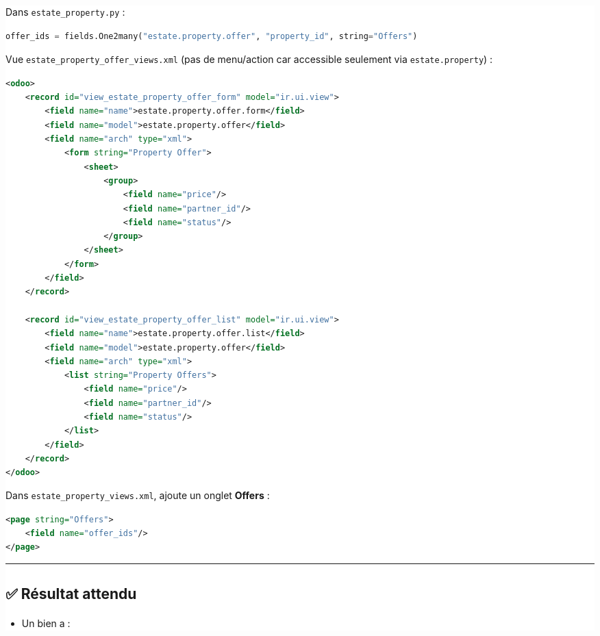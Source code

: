 Dans `estate_property.py` :

```python
offer_ids = fields.One2many("estate.property.offer", "property_id", string="Offers")
```

Vue `estate_property_offer_views.xml` (pas de menu/action car accessible seulement via `estate.property`) :

```xml
<odoo>
    <record id="view_estate_property_offer_form" model="ir.ui.view">
        <field name="name">estate.property.offer.form</field>
        <field name="model">estate.property.offer</field>
        <field name="arch" type="xml">
            <form string="Property Offer">
                <sheet>
                    <group>
                        <field name="price"/>
                        <field name="partner_id"/>
                        <field name="status"/>
                    </group>
                </sheet>
            </form>
        </field>
    </record>

    <record id="view_estate_property_offer_list" model="ir.ui.view">
        <field name="name">estate.property.offer.list</field>
        <field name="model">estate.property.offer</field>
        <field name="arch" type="xml">
            <list string="Property Offers">
                <field name="price"/>
                <field name="partner_id"/>
                <field name="status"/>
            </list>
        </field>
    </record>
</odoo>
```

Dans `estate_property_views.xml`, ajoute un onglet **Offers** :

```xml
<page string="Offers">
    <field name="offer_ids"/>
</page>
```

---

## ✅ Résultat attendu

* Un bien a :
